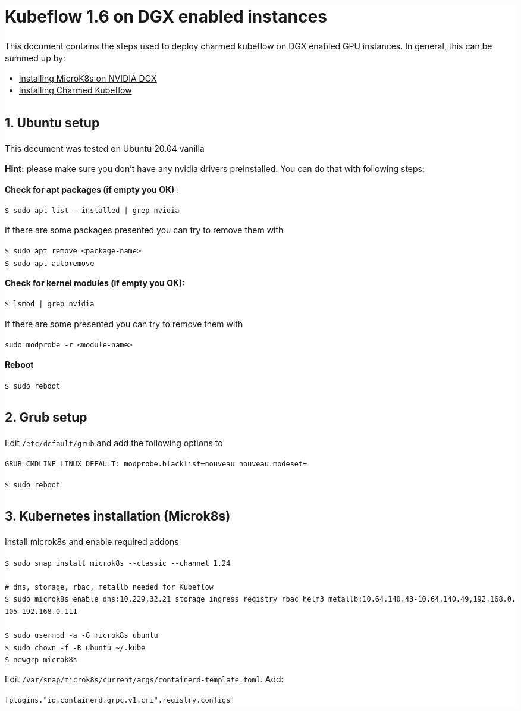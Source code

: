 # Kubeflow 1.6 on DGX enabled instances
This document contains the steps used to deploy charmed kubeflow on DGX enabled GPU instances.  In general, this can be summed up by:

* [Installing MicroK8s on NVIDIA DGX](https://microk8s.io/docs/nvidia-dgx)
* [Installing Charmed Kubeflow](https://charmed-kubeflow.io/docs/install)

## 1. Ubuntu setup
This document was tested on Ubuntu 20.04 vanilla

**Hint:** please make sure you don’t have any nvidia drivers preinstalled. You can do that with following steps:

**Check for apt packages (if empty you OK)** :
```{bash}
$ sudo apt list --installed | grep nvidia
```

If there are some packages presented you can try to remove them with

```{bash}
$ sudo apt remove <package-name>
$ sudo apt autoremove
```

**Check for kernel modules (if empty you OK):**
```{bash}
$ lsmod | grep nvidia
```

If there are some presented you can try to remove them with

```{bash}
sudo modprobe -r <module-name>
```

**Reboot**
```{bash}
$ sudo reboot
```

## 2. Grub setup
Edit `/etc/default/grub` and add the following options to

```
GRUB_CMDLINE_LINUX_DEFAULT: modprobe.blacklist=nouveau nouveau.modeset=
```

```{bash}
$ sudo reboot
```

## 3. Kubernetes installation (Microk8s)
Install microk8s and enable required addons
```{bash}
$ sudo snap install microk8s --classic --channel 1.24

# dns, storage, rbac, metallb needed for Kubeflow
$ sudo microk8s enable dns:10.229.32.21 storage ingress registry rbac helm3 metallb:10.64.140.43-10.64.140.49,192.168.0.105-192.168.0.111
 
$ sudo usermod -a -G microk8s ubuntu
$ sudo chown -f -R ubuntu ~/.kube
$ newgrp microk8s
```
Edit `/var/snap/microk8s/current/args/containerd-template.toml`. Add:
```
[plugins."io.containerd.grpc.v1.cri".registry.configs]
```